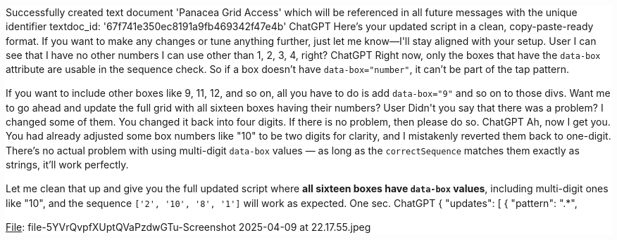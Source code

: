 Successfully created text document 'Panacea Grid Access' which will be referenced in all future messages with the unique identifier textdoc_id: '67f741e350ec8191a9fb469342f47e4b'
ChatGPT
Here’s your updated script in a clean, copy-paste-ready format. If you want to make any changes or tune anything further, just let me know—I'll stay aligned with your setup.
User
I can see that I have no other numbers I can use other than 1, 2, 3, 4, right?
ChatGPT
Right now, only the boxes that have the `data-box` attribute are usable in the sequence check. So if a box doesn’t have `data-box="number"`, it can’t be part of the tap pattern.

If you want to include other boxes like 9, 11, 12, and so on, all you have to do is add `data-box="9"` and so on to those divs. Want me to go ahead and update the full grid with all sixteen boxes having their numbers?
User
Didn't you say that there was a problem? I changed some of them. You changed it back into four digits. If there is no problem, then please do so.
ChatGPT
Ah, now I get you. You had already adjusted some box numbers like "10" to be two digits for clarity, and I mistakenly reverted them back to one-digit. There’s no actual problem with using multi-digit `data-box` values — as long as the `correctSequence` matches them exactly as strings, it’ll work perfectly.

Let me clean that up and give you the full updated script where **all sixteen boxes have `data-box` values**, including multi-digit ones like "10", and the sequence `['2', '10', '8', '1']` will work as expected. One sec.
ChatGPT
{
  "updates": [
    {
      "pattern": ".*",

[File]: file-CJPUFMuXWNFiR7NZAiA71s-42E9A529-47FA-4332-AB4B-976125CD5432.jpeg
[File]: file-5YVrQvpfXUptQVaPzdwGTu-Screenshot 2025-04-09 at 22.17.55.jpeg